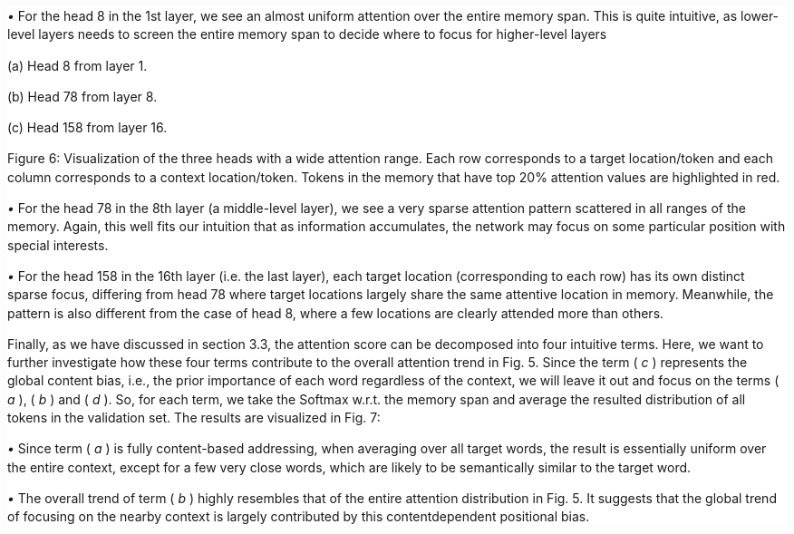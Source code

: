 _•_ For the head 8 in the 1st layer, we see an almost uniform attention over the entire memory span. This
is quite intuitive, as lower-level layers needs to screen the entire memory span to decide where to focus
for higher-level layers


(a) Head 8 from layer 1.


(b) Head 78 from layer 8.


(c) Head 158 from layer 16.


Figure 6: Visualization of the three heads with a wide attention range. Each row corresponds to a target location/token and each column corresponds to a context location/token. Tokens in the memory that have top 20%
attention values are highlighted in red.


_•_ For the head 78 in the 8th layer (a middle-level layer), we see a very sparse attention pattern scattered
in all ranges of the memory. Again, this well fits our intuition that as information accumulates, the
network may focus on some particular position with special interests.


_•_ For the head 158 in the 16th layer (i.e. the last layer), each target location (corresponding to each row)
has its own distinct sparse focus, differing from head 78 where target locations largely share the same
attentive location in memory. Meanwhile, the pattern is also different from the case of head 8, where
a few locations are clearly attended more than others.


Finally, as we have discussed in section 3.3, the attention score can be decomposed into four intuitive
terms. Here, we want to further investigate how these four terms contribute to the overall attention trend
in Fig. 5. Since the term ( _c_ ) represents the global content bias, i.e., the prior importance of each word
regardless of the context, we will leave it out and focus on the terms ( _a_ ), ( _b_ ) and ( _d_ ). So, for each term,
we take the Softmax w.r.t. the memory span and average the resulted distribution of all tokens in the
validation set. The results are visualized in Fig. 7:


_•_ Since term ( _a_ ) is fully content-based addressing, when averaging over all target words, the result is
essentially uniform over the entire context, except for a few very close words, which are likely to be
semantically similar to the target word.


_•_ The overall trend of term ( _b_ ) highly resembles that of the entire attention distribution in Fig. 5. It
suggests that the global trend of focusing on the nearby context is largely contributed by this contentdependent positional bias.
